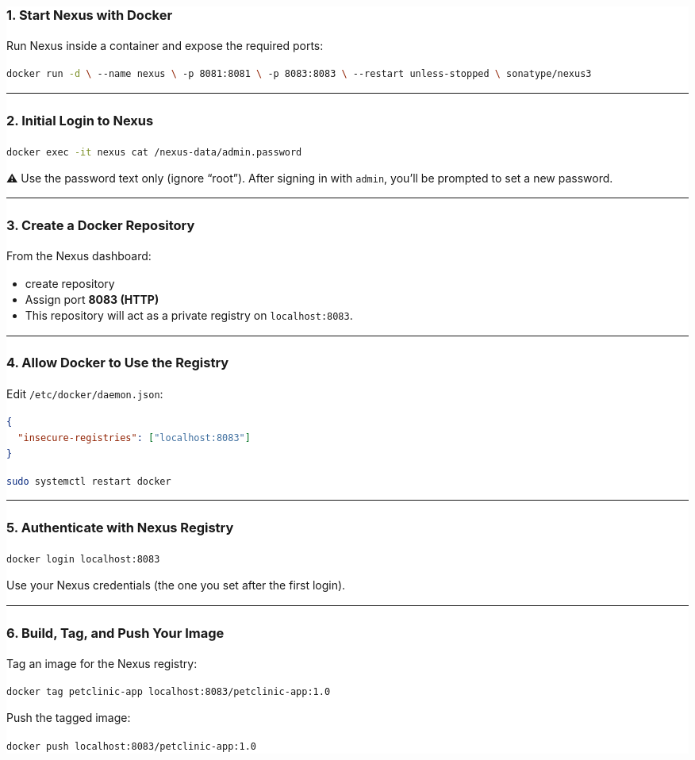 ### 1. Start Nexus with Docker

Run Nexus inside a container and expose the required ports:

```bash
docker run -d \ --name nexus \ -p 8081:8081 \ -p 8083:8083 \ --restart unless-stopped \ sonatype/nexus3
```
---

### 2. Initial Login to Nexus

```bash
docker exec -it nexus cat /nexus-data/admin.password
```

⚠️ Use the password text only (ignore “root”).
After signing in with `admin`, you’ll be prompted to set a new password.

---

### 3. Create a Docker Repository

From the Nexus dashboard:

* create repository
* Assign port **8083 (HTTP)**
* This repository will act as a private registry on `localhost:8083`.

---

### 4. Allow Docker to Use the Registry

Edit `/etc/docker/daemon.json`:

```json
{
  "insecure-registries": ["localhost:8083"]
}
```

```bash
sudo systemctl restart docker
```
---

### 5. Authenticate with Nexus Registry

```bash
docker login localhost:8083
```

Use your Nexus credentials (the one you set after the first login).

---

### 6. Build, Tag, and Push Your Image

Tag an image for the Nexus registry:

```bash
docker tag petclinic-app localhost:8083/petclinic-app:1.0
```

Push the tagged image:

```bash
docker push localhost:8083/petclinic-app:1.0
```


